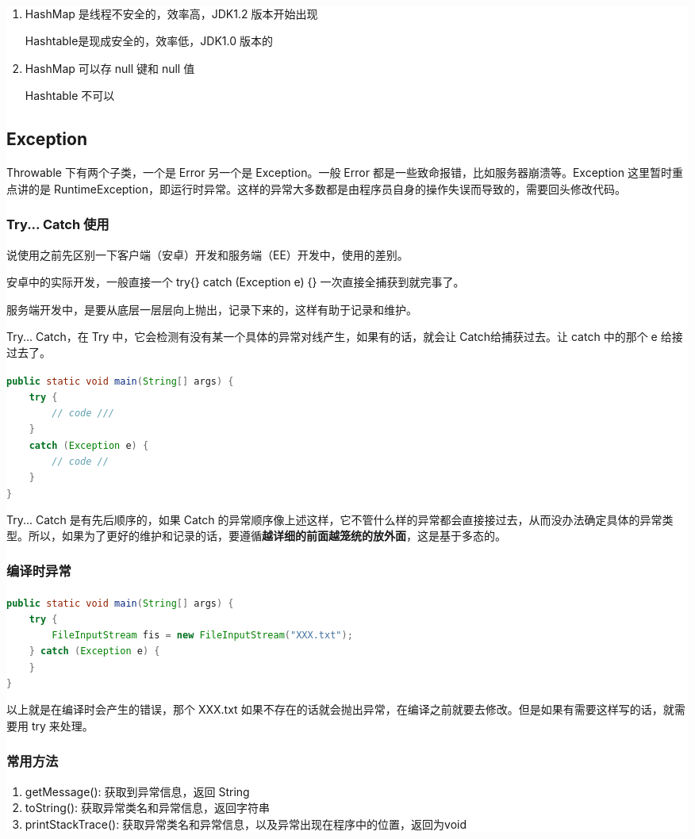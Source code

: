 1. HashMap 是线程不安全的，效率高，JDK1.2 版本开始出现

   Hashtable是现成安全的，效率低，JDK1.0 版本的

   

2. HashMap 可以存 null 键和 null 值

   Hashtable 不可以

## Exception

Throwable 下有两个子类，一个是 Error 另一个是 Exception。一般 Error 都是一些致命报错，比如服务器崩溃等。Exception 这里暂时重点讲的是 RuntimeException，即运行时异常。这样的异常大多数都是由程序员自身的操作失误而导致的，需要回头修改代码。

### Try... Catch 使用

说使用之前先区别一下客户端（安卓）开发和服务端（EE）开发中，使用的差别。

安卓中的实际开发，一般直接一个 try{} catch (Exception e) {} 一次直接全捕获到就完事了。

服务端开发中，是要从底层一层层向上抛出，记录下来的，这样有助于记录和维护。

Try... Catch，在 Try 中，它会检测有没有某一个具体的异常对线产生，如果有的话，就会让 Catch给捕获过去。让 catch 中的那个 e 给接过去了。

```java
public static void main(String[] args) {
    try {
        // code ///
    }
    catch (Exception e) {
        // code //
    }
}
```

Try... Catch 是有先后顺序的，如果 Catch 的异常顺序像上述这样，它不管什么样的异常都会直接接过去，从而没办法确定具体的异常类型。所以，如果为了更好的维护和记录的话，要遵循**越详细的前面越笼统的放外面**，这是基于多态的。

### 编译时异常

```java
public static void main(String[] args) {
    try {
        FileInputStream fis = new FileInputStream("XXX.txt");
    } catch (Exception e) {
    }
}
```

以上就是在编译时会产生的错误，那个 XXX.txt 如果不存在的话就会抛出异常，在编译之前就要去修改。但是如果有需要这样写的话，就需要用 try 来处理。

### 常用方法

1. getMessage(): 获取到异常信息，返回 String
2. toString(): 获取异常类名和异常信息，返回字符串
3. printStackTrace(): 获取异常类名和异常信息，以及异常出现在程序中的位置，返回为void
